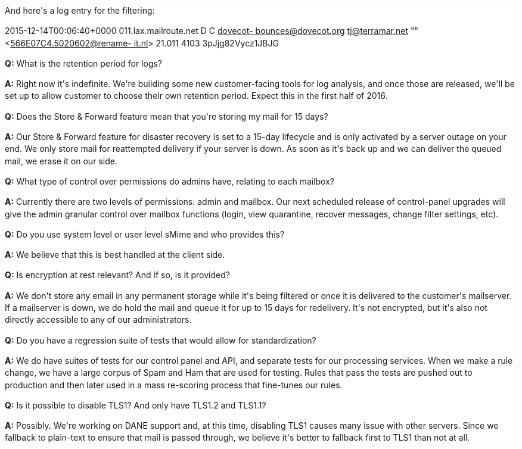 And here's a log entry for the filtering:

2015-12-14T00:06:40+0000 011.lax.mailroute.net D C [dovecot-
bounces@dovecot.org](mailto:dovecot-bounces@dovecot.org)
[tj@terramar.net](mailto:tj@terramar.net) "" <[566E07C4.5020602@rename-
it.nl](mailto:566E07C4.5020602@rename-it.nl)> 21.011 4103 3pJjg82Vycz1JBJG

**Q:** What is the retention period for logs?

**A:** Right now it's indefinite. We're building some new customer-facing
tools for log analysis, and once those are released, we'll be set up to allow
customer to choose their own retention period. Expect this in the first half
of 2016.

**Q:** Does the Store & Forward feature mean that you're storing my mail for
15 days?

**A:** Our Store & Forward feature for disaster recovery is set to a 15-day
lifecycle and is only activated by a server outage on your end. We only store
mail for reattempted delivery if your server is down. As soon as it's back up
and we can deliver the queued mail, we erase it on our side.

**Q:** What type of control over permissions do admins have, relating to each
mailbox?

**A:** Currently there are two levels of permissions: admin and mailbox. Our
next scheduled release of control-panel upgrades will give the admin granular
control over mailbox functions (login, view quarantine, recover messages,
change filter settings, etc).

**Q:** Do you use system level or user level sMime and who provides this?

**A:** We believe that this is best handled at the client side.

**Q:** Is encryption at rest relevant? And if so, is it provided?

**A:** We don't store any email in any permanent storage while it's being
filtered or once it is delivered to the customer's mailserver. If a mailserver
is down, we do hold the mail and queue it for up to 15 days for redelivery.
It's not encrypted, but it's also not directly accessible to any of our
administrators.

**Q:** Do you have a regression suite of tests that would allow for
standardization?

**A:** We do have suites of tests for our control panel and API, and separate
tests for our processing services. When we make a rule change, we have a large
corpus of Spam and Ham that are used for testing. Rules that pass the tests
are pushed out to production and then later used in a mass re-scoring process
that fine-tunes our rules.

**Q:** Is it possible to disable TLS1? And only have TLS1.2 and TLS1.1?

**A:** Possibly. We're working on DANE support and, at this time, disabling
TLS1 causes many issue with other servers. Since we fallback to plain-text to
ensure that mail is passed through, we believe it's better to fallback first
to TLS1 than not at all.
